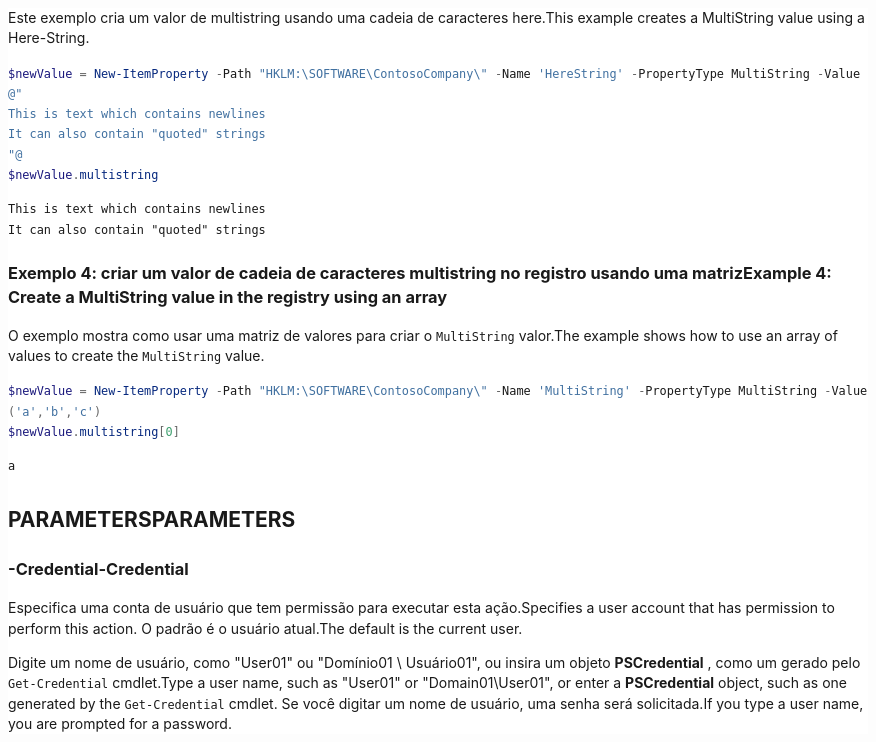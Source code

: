 <span data-ttu-id="ea2d5-129">Este exemplo cria um valor de multistring usando uma cadeia de caracteres here.</span><span class="sxs-lookup"><span data-stu-id="ea2d5-129">This example creates a MultiString value using a Here-String.</span></span>

```powershell
$newValue = New-ItemProperty -Path "HKLM:\SOFTWARE\ContosoCompany\" -Name 'HereString' -PropertyType MultiString -Value @"
This is text which contains newlines
It can also contain "quoted" strings
"@
$newValue.multistring
```

```output
This is text which contains newlines
It can also contain "quoted" strings
```

### <span data-ttu-id="ea2d5-130">Exemplo 4: criar um valor de cadeia de caracteres multistring no registro usando uma matriz</span><span class="sxs-lookup"><span data-stu-id="ea2d5-130">Example 4: Create a MultiString value in the registry using an array</span></span>

<span data-ttu-id="ea2d5-131">O exemplo mostra como usar uma matriz de valores para criar o `MultiString` valor.</span><span class="sxs-lookup"><span data-stu-id="ea2d5-131">The example shows how to use an array of values to create the `MultiString` value.</span></span>

```powershell
$newValue = New-ItemProperty -Path "HKLM:\SOFTWARE\ContosoCompany\" -Name 'MultiString' -PropertyType MultiString -Value ('a','b','c')
$newValue.multistring[0]
```

```output
a
```

## <span data-ttu-id="ea2d5-132">PARAMETERS</span><span class="sxs-lookup"><span data-stu-id="ea2d5-132">PARAMETERS</span></span>

### <span data-ttu-id="ea2d5-133">-Credential</span><span class="sxs-lookup"><span data-stu-id="ea2d5-133">-Credential</span></span>

<span data-ttu-id="ea2d5-134">Especifica uma conta de usuário que tem permissão para executar esta ação.</span><span class="sxs-lookup"><span data-stu-id="ea2d5-134">Specifies a user account that has permission to perform this action.</span></span>
<span data-ttu-id="ea2d5-135">O padrão é o usuário atual.</span><span class="sxs-lookup"><span data-stu-id="ea2d5-135">The default is the current user.</span></span>

<span data-ttu-id="ea2d5-136">Digite um nome de usuário, como "User01" ou "Domínio01 \ Usuário01", ou insira um objeto **PSCredential** , como um gerado pelo `Get-Credential` cmdlet.</span><span class="sxs-lookup"><span data-stu-id="ea2d5-136">Type a user name, such as "User01" or "Domain01\User01", or enter a **PSCredential** object, such as one generated by the `Get-Credential` cmdlet.</span></span> <span data-ttu-id="ea2d5-137">Se você digitar um nome de usuário, uma senha será solicitada.</span><span class="sxs-lookup"><span data-stu-id="ea2d5-137">If you type a user name, you are prompted for a password.</span></span>
